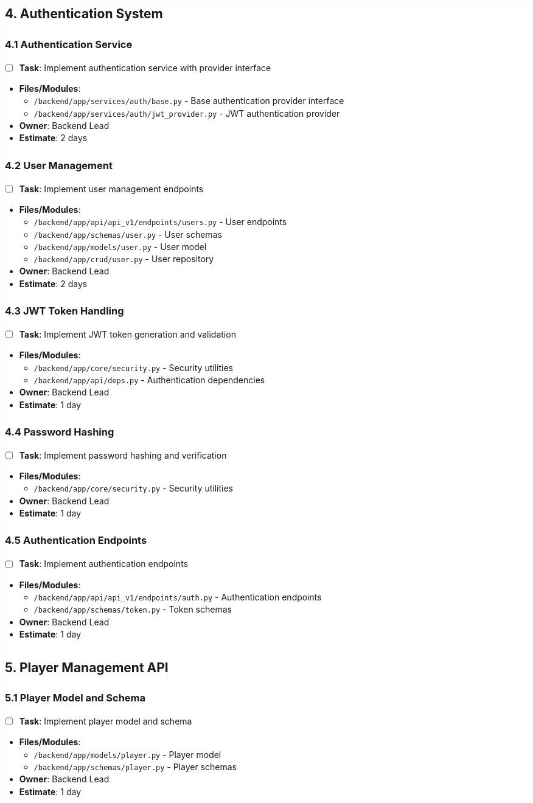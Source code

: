 ## 4. Authentication System

### 4.1 Authentication Service
- [ ] **Task**: Implement authentication service with provider interface
- **Files/Modules**:
  - `/backend/app/services/auth/base.py` - Base authentication provider interface
  - `/backend/app/services/auth/jwt_provider.py` - JWT authentication provider
- **Owner**: Backend Lead
- **Estimate**: 2 days

### 4.2 User Management
- [ ] **Task**: Implement user management endpoints
- **Files/Modules**:
  - `/backend/app/api/api_v1/endpoints/users.py` - User endpoints
  - `/backend/app/schemas/user.py` - User schemas
  - `/backend/app/models/user.py` - User model
  - `/backend/app/crud/user.py` - User repository
- **Owner**: Backend Lead
- **Estimate**: 2 days

### 4.3 JWT Token Handling
- [ ] **Task**: Implement JWT token generation and validation
- **Files/Modules**:
  - `/backend/app/core/security.py` - Security utilities
  - `/backend/app/api/deps.py` - Authentication dependencies
- **Owner**: Backend Lead
- **Estimate**: 1 day

### 4.4 Password Hashing
- [ ] **Task**: Implement password hashing and verification
- **Files/Modules**:
  - `/backend/app/core/security.py` - Security utilities
- **Owner**: Backend Lead
- **Estimate**: 1 day

### 4.5 Authentication Endpoints
- [ ] **Task**: Implement authentication endpoints
- **Files/Modules**:
  - `/backend/app/api/api_v1/endpoints/auth.py` - Authentication endpoints
  - `/backend/app/schemas/token.py` - Token schemas
- **Owner**: Backend Lead
- **Estimate**: 1 day

## 5. Player Management API

### 5.1 Player Model and Schema
- [ ] **Task**: Implement player model and schema
- **Files/Modules**:
  - `/backend/app/models/player.py` - Player model
  - `/backend/app/schemas/player.py` - Player schemas
- **Owner**: Backend Lead
- **Estimate**: 1 day
